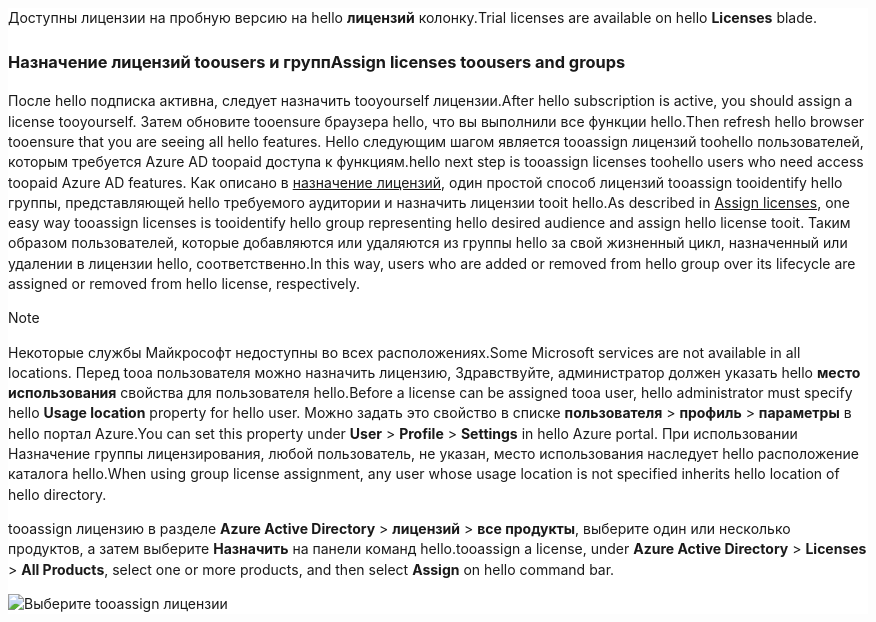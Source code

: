 <span data-ttu-id="35cc7-180">Доступны лицензии на пробную версию на hello **лицензий** колонку.</span><span class="sxs-lookup"><span data-stu-id="35cc7-180">Trial licenses are available on hello **Licenses** blade.</span></span>

### <a name="assign-licenses-toousers-and-groups"></a><span data-ttu-id="35cc7-181">Назначение лицензий toousers и групп</span><span class="sxs-lookup"><span data-stu-id="35cc7-181">Assign licenses toousers and groups</span></span>

<span data-ttu-id="35cc7-182">После hello подписка активна, следует назначить tooyourself лицензии.</span><span class="sxs-lookup"><span data-stu-id="35cc7-182">After hello subscription is active, you should assign a license tooyourself.</span></span> <span data-ttu-id="35cc7-183">Затем обновите tooensure браузера hello, что вы выполнили все функции hello.</span><span class="sxs-lookup"><span data-stu-id="35cc7-183">Then refresh hello browser tooensure that you are seeing all hello features.</span></span> <span data-ttu-id="35cc7-184">Hello следующим шагом является tooassign лицензий toohello пользователей, которым требуется Azure AD toopaid доступа к функциям.</span><span class="sxs-lookup"><span data-stu-id="35cc7-184">hello next step is tooassign licenses toohello users who need access toopaid Azure AD features.</span></span> <span data-ttu-id="35cc7-185">Как описано в [назначение лицензий](#assign-licenses), один простой способ лицензий tooassign tooidentify hello группы, представляющей hello требуемого аудитории и назначить лицензии tooit hello.</span><span class="sxs-lookup"><span data-stu-id="35cc7-185">As described in [Assign licenses](#assign-licenses), one easy way tooassign licenses is tooidentify hello group representing hello desired audience and assign hello license tooit.</span></span> <span data-ttu-id="35cc7-186">Таким образом пользователей, которые добавляются или удаляются из группы hello за свой жизненный цикл, назначенный или удалении в лицензии hello, соответственно.</span><span class="sxs-lookup"><span data-stu-id="35cc7-186">In this way, users who are added or removed from hello group over its lifecycle are assigned or removed from hello license, respectively.</span></span>

> [!NOTE]
> <span data-ttu-id="35cc7-187">Некоторые службы Майкрософт недоступны во всех расположениях.</span><span class="sxs-lookup"><span data-stu-id="35cc7-187">Some Microsoft services are not available in all locations.</span></span> <span data-ttu-id="35cc7-188">Перед tooa пользователя можно назначить лицензию, Здравствуйте, администратор должен указать hello **место использования** свойства для пользователя hello.</span><span class="sxs-lookup"><span data-stu-id="35cc7-188">Before a license can be assigned tooa user, hello administrator must specify hello **Usage location** property for hello user.</span></span> <span data-ttu-id="35cc7-189">Можно задать это свойство в списке **пользователя** &gt; **профиль** &gt; **параметры** в hello портал Azure.</span><span class="sxs-lookup"><span data-stu-id="35cc7-189">You can set this property under **User** &gt; **Profile** &gt; **Settings** in hello Azure portal.</span></span> <span data-ttu-id="35cc7-190">При использовании Назначение группы лицензирования, любой пользователь, не указан, место использования наследует hello расположение каталога hello.</span><span class="sxs-lookup"><span data-stu-id="35cc7-190">When using group license assignment, any user whose usage location is not specified inherits hello location of hello directory.</span></span>

<span data-ttu-id="35cc7-191">tooassign лицензию в разделе **Azure Active Directory** &gt; **лицензий** &gt; **все продукты**, выберите один или несколько продуктов, а затем выберите **Назначить** на панели команд hello.</span><span class="sxs-lookup"><span data-stu-id="35cc7-191">tooassign a license, under **Azure Active Directory** &gt; **Licenses** &gt; **All Products**, select one or more products, and then select **Assign** on hello command bar.</span></span>

![Выберите tooassign лицензии](media/active-directory-licensing-get-started-azure-portal/select-license-to-assign.png)
